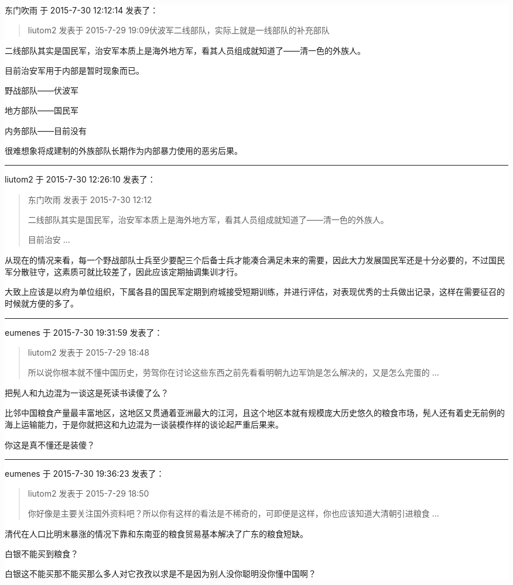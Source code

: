 东门吹雨 于 2015-7-30 12:12:14 发表了：

> liutom2 发表于 2015-7-29 19:09伏波军二线部队，实际上就是一线部队的补充部队



二线部队其实是国民军，治安军本质上是海外地方军，看其人员组成就知道了——清一色的外族人。

目前治安军用于内部是暂时现象而已。

野战部队——伏波军

地方部队——国民军

内务部队——目前没有

很难想象将成建制的外族部队长期作为内部暴力使用的恶劣后果。

---------

liutom2 于 2015-7-30 12:26:10 发表了：

> 东门吹雨 发表于 2015-7-30 12:12
> 
> 二线部队其实是国民军，治安军本质上是海外地方军，看其人员组成就知道了——清一色的外族人。
> 
> 目前治安 ...



从现在的情况来看，每一个野战部队士兵至少要配三个后备士兵才能凑合满足未来的需要，因此大力发展国民军还是十分必要的，不过国民军分散驻守，这素质可就比较差了，因此应该定期抽调集训才行。

大致上应该是以府为单位组织，下属各县的国民军定期到府城接受短期训练，并进行评估，对表现优秀的士兵做出记录，这样在需要征召的时候就方便的多了。

---------

eumenes 于 2015-7-30 19:31:59 发表了：

> liutom2 发表于 2015-7-29 18:48
> 
> 所以说你根本就不懂中国历史，劳驾你在讨论这些东西之前先看看明朝九边军饷是怎么解决的，又是怎么完蛋的 ...



把髡人和九边混为一谈这是死读书读傻了么？

比邻中国粮食产量最丰富地区，这地区又贯通着亚洲最大的江河，且这个地区本就有规模庞大历史悠久的粮食市场，髡人还有着史无前例的海上运输能力，于是你就把这和九边混为一谈装模作样的谈论起严重后果来。

你这是真不懂还是装傻？

---------

eumenes 于 2015-7-30 19:36:23 发表了：

> liutom2 发表于 2015-7-29 18:50
> 
> 你好像是主要关注国外资料吧？所以你有这样的看法是不稀奇的，可即便是这样，你也应该知道大清朝引进粮食 ...



清代在人口比明末暴涨的情况下靠和东南亚的粮食贸易基本解决了广东的粮食短缺。

白银不能买到粮食？

白银这不能买那不能买那么多人对它孜孜以求是不是因为别人没你聪明没你懂中国啊？
